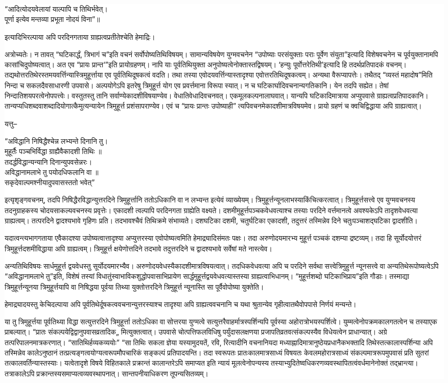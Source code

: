 “आदित्योदयवेलायां याल्पापि च तिथिर्भवेत्।  
पूर्णा इत्येव मन्तव्या प्रभूता नोदयं विना”॥

  इत्यादिभिरल्पाया अपि परदिनगताया ग्राह्यत्वप्रतीतेश्चेति हेमाद्रिः।

  अत्रोच्यतेः। न तावत् “घटिकार्द्धं, त्रिभागं च”इति वचनं सर्वोपोष्यतिथिविषयम्। सामान्यविषयेण युग्मवचनेन “उपोष्याः परसंयुक्ताः पराः पूर्वेण संयुता”इत्यादि विशेषवचनेन च पूर्वयुक्तानामपि कासांचिदुपोष्यत्वात्। अत एव “प्रायः प्रान्त‘”इति प्रायोग्रहणम्। नापि याः पूर्वतिथियुक्ता अनुपोष्यत्वेनोक्तास्तद्विषयम्। ‘हन्युः पूर्वोत्तरेतिथी’इत्यादि हि तदर्थप्रतिपादकं वचनम्। तद्यथोत्तरतिथेरस्तमयवर्त्तिन्यास्त्रिमुहूर्त्ताया एव पूर्वतिथिदूषकत्वं वदति। तथा तस्या एवोदयवर्त्तिन्यास्तादृश्या एवोत्तरतिथिदूषकत्वम्। अन्यथा वैरूप्यापत्तेः। तथैतद् “व्यस्तं महादोष”मिति निन्दा च सकलदैवसाधारणी उपवासे। अल्पयोगेऽपि इतरेषु त्रिमुहूर्त्त योग एव प्रवर्त्तमाना विरूपा स्यात्। न च घटिकार्घादिवचनान्यगतिकानि। येन तदपि सह्येत। तेषां निन्दातिशयपरत्वेनोपपत्त्वेः। वस्तुतस्तु तानि सर्वाण्येकादशीविषयाण्येव। वेधातिवेधादिवचनवत्। एकमूलकल्पनालाघवात्। यान्यपि घटिकादिमात्राया अप्युपवासे ग्राह्यत्वप्रतिपादकानि। तान्यप्यधिशब्दवाशब्दादियोगात्कैमुत्यन्यायेन त्रिमुहूर्त्त प्रशंसापराण्येव। एवं च “प्रायः प्रान्तः उपोष्याही” त्यपिवचनमेकादशीमात्रविषयमेव। प्रायो ग्रहणं च क्वचिद्विद्धाया अपि ग्राह्यत्वात्।

यत्तु–

“अविद्धानि निषिद्धैश्चेन्न लभ्यन्ते दिनानि तु।  
मुहूर्तैः पञ्चभिर्विद्धा ग्राह्यैवैकादशी तिथिः ॥  
तदर्द्धविद्धान्यन्यानि दिनान्युपवसेन्नरः।  
अविद्धानामलाभे तु पयोदधिफलानि वा ॥  
सकृदेवाल्पमश्नीयादुपवासस्ततो भवेत्”

  इत्यृशृङ्गवचनम्, तदपि निषिद्धैरविद्धान्युत्तरदिने त्रिमुहूर्त्तानि ततोऽधिकानि वा न लभ्यन्त इत्येवं व्याख्येयम्। त्रिमुहूर्त्तन्यूनलाभस्याकिंचित्करत्वात्। त्रिमुहूर्त्तसत्त्वे एव युग्मवचनस्य तदनुग्राहकस्य चोदयसाकल्यवचनस्य प्रवृत्तेः। एकादशी त्वल्पापि परदिनगता ग्राह्येति वक्ष्यते। दशमीमुहूर्त्तपञ्चकवेधवत्याश्च तस्याः परदिने वर्त्तमानत्वे अवश्यकेऽपि तादृशवेधवत्या ग्राह्यत्वम्। तत्परदिने द्वादश्यभावे गृहिणः प्रति। तदभावश्चैवं तिथिक्रमे संभाव्यते। दशघटिका दशमी, चतुर्घटिका एकादशी, तदुत्तरं तस्मिन्नेव दिने चतुःपञ्चाशद्घटिका द्वादशीति।

  यदात्वन्त्यभागगताया एवैकादश्या उपोष्यत्वात्तादृश्या अप्युत्तरस्या एवोपोष्यत्वमिति हेमाद्र्यादिसंमतः पक्षः। तदा अरुणोदयमारभ्य मुहूर्त्त पञ्चकं दशम्या द्रष्टव्यम्। तदा हि सूर्योदयोत्तरं त्रिमुहूर्त्तदशमीविद्धाया अपि ग्राह्यत्वम्। त्रिमुहूर्त्त क्षयेणोत्तदिने तदभावे तदुत्तरदिने च द्वादश्यभावे सर्वेषां मते नास्त्येव।

 अन्यतिथिविषयः सार्धमुहूर्त्त द्वयवेधस्तु सूर्योदयमारभ्यैव। अरुणोदयवेधस्यैकादशीमात्रविषयत्वात्। तदधिकवेधवत्या अपि च परदिने सर्वथा सत्त्वेत्रिमुहुर्त्त न्यूनसत्त्वे वा अन्यतिथेरूपोष्यत्वेऽपि “अविद्धानामलाभे तु”इति, विशेषं तस्यां विधातुंस्वाभाविकशुद्धोपवासाभिप्रायेण सार्द्धमुहूर्त्तद्वयवेधवत्यास्तस्या ग्राह्यत्वाभिधानम्। “मुहूर्त्तशब्दो घटिकाभिप्राय”इति गौडाः। तस्माद्या त्रिमुहूर्त्तन्यूनया त्रिमुहूर्त्तयापि वा निषिद्धया पूर्वया तिथ्या युक्तोत्तरदिने त्रिमुहूर्त्त न्यूनास्ति सा पूर्वैवोपोष्या युक्तेति।

  हेमाद्र्यादयस्तु केचिदल्पाया अपि पूर्वतिथेर्दूषकत्ववचनान्युत्तरस्याश्च तादृश्या अपि ग्राह्यत्ववचनानि च यथा श्रुतान्येव गृहीत्वातथैवोपपासे निर्णयं मन्यन्ते।

 या तु त्रिमुहूर्त्तया पूर्वतिथ्या विद्धा सत्युत्तरदिने त्रिमुहूर्त्ता ततोऽधिका वा सोत्तरया युग्मत्वे सत्युत्तरैवाहर्मात्रस्पर्शिन्यपि पूर्वस्या अहोरात्रोभयस्पर्शित्वे। युम्मत्वेनोपक्रमकालगतत्वेन च तस्याएक प्राबल्यात्। “प्रातः संकल्पयेद्विद्वानुपवासव्रतादिक„ मित्युक्तत्वात्। उपवासे चोत्पत्तिफलविधिषु पर्युंदासलक्षणया प्रजापतिव्रतवत्संकल्पस्यैव विधेयत्वेन प्राधान्यात्। अग्रे तत्परिपालनमात्रकरणात्। “सातिथिर्हव्यकव्ययोः” “सा तिथिः सकला ज्ञेया यस्यामुदयतें, रवि, रित्यादीनि वचनानियदा मध्याह्नादिमात्रानुष्ठेयप्रधानैकभक्तादि तिथेस्तत्कालास्पर्शिन्या अपि तस्मिन्नेव कालेऽनुष्ठानं तत्प्रत्यङ्गत्वयोग्यत्वरूपमौपचारिकं सङ्कल्पं प्रतिपादयन्ति। तदा स्वरूपतः प्रातःकालमात्रसाध्यं विषयतः केवलमहोरात्रसाध्यं संकल्पमात्ररूपमुपवासं प्रति सुतरां तत्कालवर्तिन्यास्तस्याः। यत्वेतादृशे विषये विहितकाले प्रक्रान्तं कालान्तरेऽपि समाप्यत इति न्यायं मूलत्वेनोपन्यस्य तस्याभ्युदितेष्वधिकरणव्यवस्थापितत्वंवर्धमानेनोक्तं तद्भ्रान्त्या। तत्राकालेऽपि प्रक्रान्तस्यसमाप्यत्वव्यवस्थापनात्। सान्तपनीयाधिकरण तूपन्यसितव्यम्।
